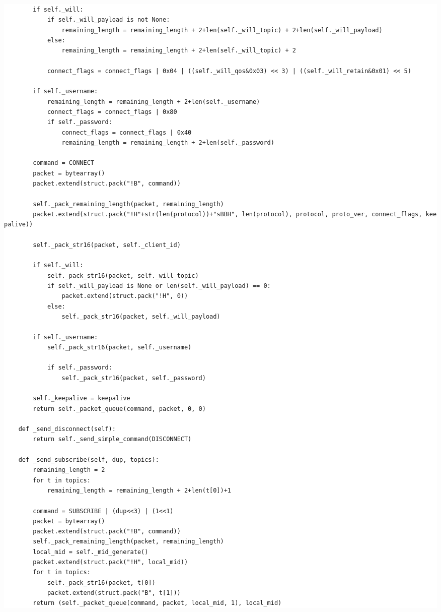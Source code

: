 	        if self._will:
	            if self._will_payload is not None:
	                remaining_length = remaining_length + 2+len(self._will_topic) + 2+len(self._will_payload)
	            else:
	                remaining_length = remaining_length + 2+len(self._will_topic) + 2
	
	            connect_flags = connect_flags | 0x04 | ((self._will_qos&0x03) << 3) | ((self._will_retain&0x01) << 5)
	
	        if self._username:
	            remaining_length = remaining_length + 2+len(self._username)
	            connect_flags = connect_flags | 0x80
	            if self._password:
	                connect_flags = connect_flags | 0x40
	                remaining_length = remaining_length + 2+len(self._password)
	
	        command = CONNECT
	        packet = bytearray()
	        packet.extend(struct.pack("!B", command))
	
	        self._pack_remaining_length(packet, remaining_length)
	        packet.extend(struct.pack("!H"+str(len(protocol))+"sBBH", len(protocol), protocol, proto_ver, connect_flags, keepalive))
	
	        self._pack_str16(packet, self._client_id)
	
	        if self._will:
	            self._pack_str16(packet, self._will_topic)
	            if self._will_payload is None or len(self._will_payload) == 0:
	                packet.extend(struct.pack("!H", 0))
	            else:
	                self._pack_str16(packet, self._will_payload)
	
	        if self._username:
	            self._pack_str16(packet, self._username)
	
	            if self._password:
	                self._pack_str16(packet, self._password)
	
	        self._keepalive = keepalive
	        return self._packet_queue(command, packet, 0, 0)
	
	    def _send_disconnect(self):
	        return self._send_simple_command(DISCONNECT)
	
	    def _send_subscribe(self, dup, topics):
	        remaining_length = 2
	        for t in topics:
	            remaining_length = remaining_length + 2+len(t[0])+1
	
	        command = SUBSCRIBE | (dup<<3) | (1<<1)
	        packet = bytearray()
	        packet.extend(struct.pack("!B", command))
	        self._pack_remaining_length(packet, remaining_length)
	        local_mid = self._mid_generate()
	        packet.extend(struct.pack("!H", local_mid))
	        for t in topics:
	            self._pack_str16(packet, t[0])
	            packet.extend(struct.pack("B", t[1]))
	        return (self._packet_queue(command, packet, local_mid, 1), local_mid)
	